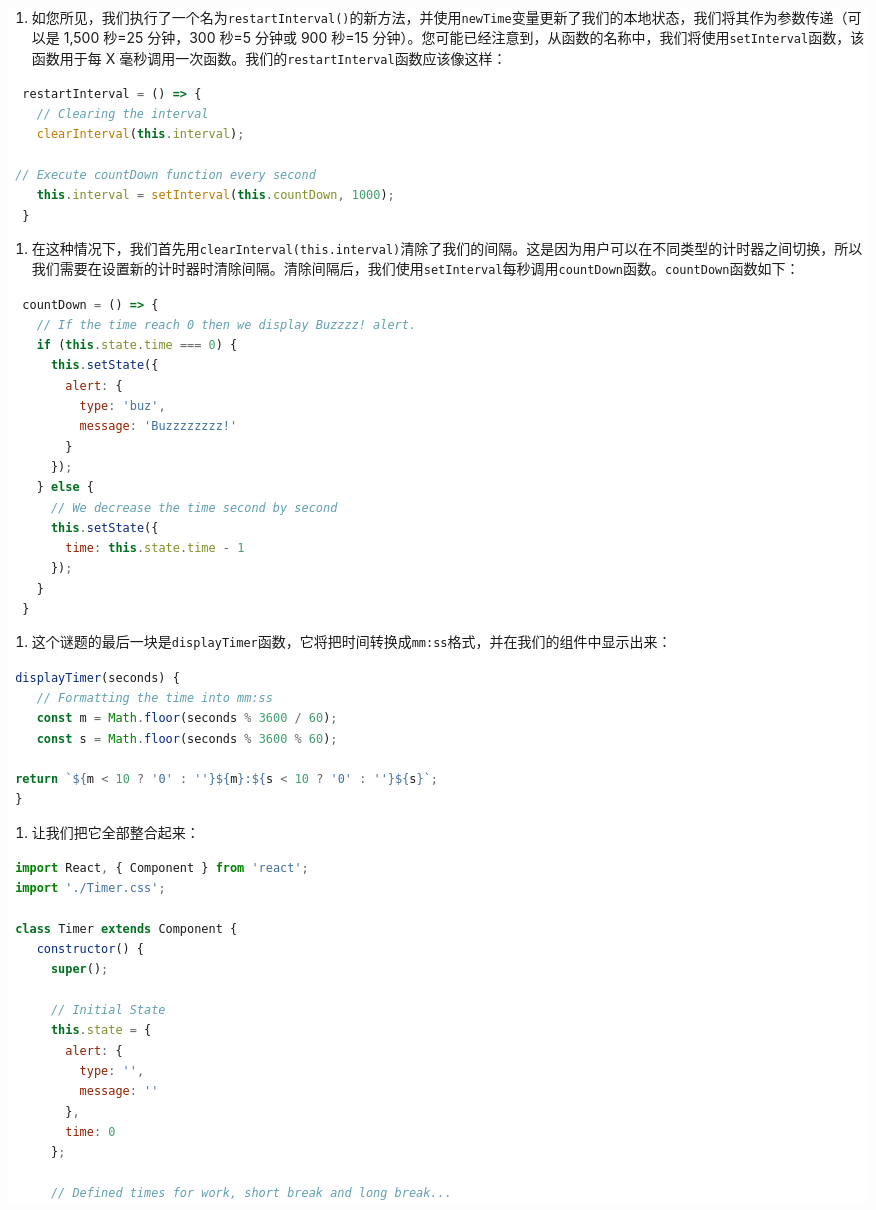 1.  如您所见，我们执行了一个名为`restartInterval()`的新方法，并使用`newTime`变量更新了我们的本地状态，我们将其作为参数传递（可以是 1,500 秒=25 分钟，300 秒=5 分钟或 900 秒=15 分钟）。您可能已经注意到，从函数的名称中，我们将使用`setInterval`函数，该函数用于每 X 毫秒调用一次函数。我们的`restartInterval`函数应该像这样：

```jsx
  restartInterval = () => {
    // Clearing the interval
    clearInterval(this.interval);

 // Execute countDown function every second
    this.interval = setInterval(this.countDown, 1000);
  }
```

1.  在这种情况下，我们首先用`clearInterval(this.interval)`清除了我们的间隔。这是因为用户可以在不同类型的计时器之间切换，所以我们需要在设置新的计时器时清除间隔。清除间隔后，我们使用`setInterval`每秒调用`countDown`函数。`countDown`函数如下：

```jsx
  countDown = () => {
    // If the time reach 0 then we display Buzzzz! alert.
    if (this.state.time === 0) {
      this.setState({
        alert: {
          type: 'buz',
          message: 'Buzzzzzzzz!'
        }
      });
    } else {
      // We decrease the time second by second
      this.setState({
        time: this.state.time - 1
      });
    }
  }
```

1.  这个谜题的最后一块是`displayTimer`函数，它将把时间转换成`mm:ss`格式，并在我们的组件中显示出来：

```jsx
 displayTimer(seconds) {
    // Formatting the time into mm:ss
    const m = Math.floor(seconds % 3600 / 60);
    const s = Math.floor(seconds % 3600 % 60);

 return `${m < 10 ? '0' : ''}${m}:${s < 10 ? '0' : ''}${s}`;
 }
```

1.  让我们把它全部整合起来：

```jsx
 import React, { Component } from 'react';
 import './Timer.css';

 class Timer extends Component {
    constructor() {
      super();

      // Initial State
      this.state = {
        alert: {
          type: '',
          message: ''
        },
        time: 0
      };

      // Defined times for work, short break and long break...
```